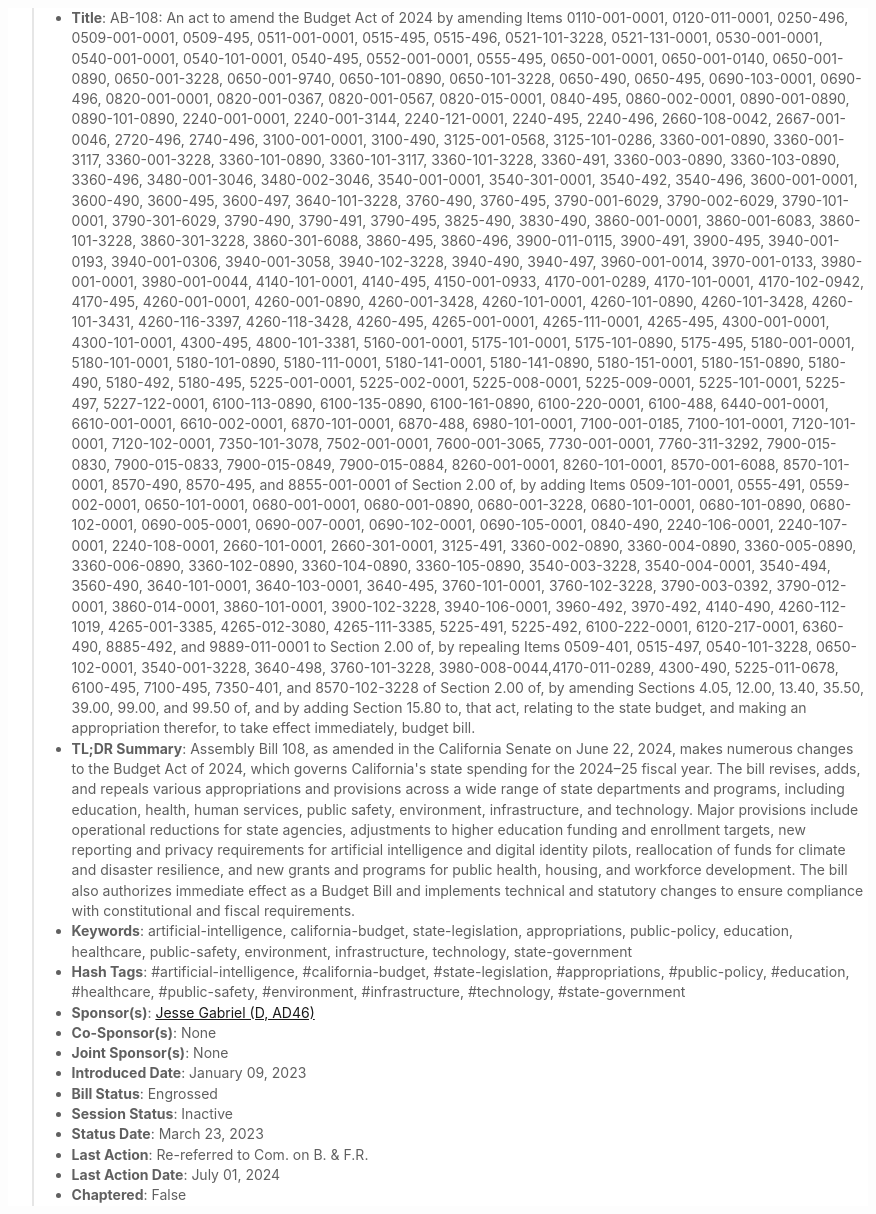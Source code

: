 >- **Title**: AB-108: An act to amend the Budget Act of 2024 by amending Items 0110-001-0001, 0120-011-0001, 0250-496, 0509-001-0001, 0509-495, 0511-001-0001, 0515-495, 0515-496, 0521-101-3228, 0521-131-0001, 0530-001-0001, 0540-001-0001, 0540-101-0001, 0540-495, 0552-001-0001, 0555-495, 0650-001-0001, 0650-001-0140, 0650-001-0890, 0650-001-3228, 0650-001-9740, 0650-101-0890, 0650-101-3228, 0650-490, 0650-495, 0690-103-0001, 0690-496, 0820-001-0001, 0820-001-0367, 0820-001-0567, 0820-015-0001, 0840-495, 0860-002-0001, 0890-001-0890, 0890-101-0890, 2240-001-0001, 2240-001-3144, 2240-121-0001, 2240-495, 2240-496, 2660-108-0042, 2667-001-0046, 2720-496, 2740-496, 3100-001-0001, 3100-490, 3125-001-0568, 3125-101-0286, 3360-001-0890, 3360-001-3117, 3360-001-3228, 3360-101-0890, 3360-101-3117, 3360-101-3228, 3360-491, 3360-003-0890, 3360-103-0890, 3360-496, 3480-001-3046, 3480-002-3046, 3540-001-0001, 3540-301-0001, 3540-492, 3540-496, 3600-001-0001, 3600-490, 3600-495, 3600-497, 3640-101-3228, 3760-490, 3760-495, 3790-001-6029, 3790-002-6029, 3790-101-0001, 3790-301-6029, 3790-490, 3790-491, 3790-495, 3825-490, 3830-490, 3860-001-0001, 3860-001-6083, 3860-101-3228, 3860-301-3228, 3860-301-6088, 3860-495, 3860-496, 3900-011-0115, 3900-491, 3900-495, 3940-001-0193, 3940-001-0306, 3940-001-3058, 3940-102-3228, 3940-490, 3940-497, 3960-001-0014, 3970-001-0133, 3980-001-0001, 3980-001-0044, 4140-101-0001, 4140-495, 4150-001-0933, 4170-001-0289, 4170-101-0001, 4170-102-0942, 4170-495, 4260-001-0001, 4260-001-0890, 4260-001-3428, 4260-101-0001, 4260-101-0890, 4260-101-3428, 4260-101-3431, 4260-116-3397, 4260-118-3428, 4260-495, 4265-001-0001, 4265-111-0001, 4265-495, 4300-001-0001, 4300-101-0001, 4300-495, 4800-101-3381, 5160-001-0001, 5175-101-0001, 5175-101-0890, 5175-495, 5180-001-0001, 5180-101-0001, 5180-101-0890, 5180-111-0001, 5180-141-0001, 5180-141-0890, 5180-151-0001, 5180-151-0890, 5180-490, 5180-492, 5180-495, 5225-001-0001, 5225-002-0001, 5225-008-0001, 5225-009-0001, 5225-101-0001, 5225-497, 5227-122-0001, 6100-113-0890, 6100-135-0890, 6100-161-0890, 6100-220-0001, 6100-488, 6440-001-0001, 6610-001-0001, 6610-002-0001, 6870-101-0001, 6870-488, 6980-101-0001, 7100-001-0185, 7100-101-0001, 7120-101-0001, 7120-102-0001, 7350-101-3078, 7502-001-0001, 7600-001-3065, 7730-001-0001, 7760-311-3292, 7900-015-0830, 7900-015-0833, 7900-015-0849, 7900-015-0884, 8260-001-0001, 8260-101-0001, 8570-001-6088, 8570-101-0001, 8570-490, 8570-495, and 8855-001-0001 of Section 2.00 of, by adding Items 0509-101-0001, 0555-491, 0559-002-0001, 0650-101-0001, 0680-001-0001, 0680-001-0890, 0680-001-3228, 0680-101-0001, 0680-101-0890, 0680-102-0001, 0690-005-0001, 0690-007-0001, 0690-102-0001, 0690-105-0001, 0840-490, 2240-106-0001, 2240-107-0001, 2240-108-0001, 2660-101-0001, 2660-301-0001, 3125-491, 3360-002-0890, 3360-004-0890, 3360-005-0890, 3360-006-0890, 3360-102-0890, 3360-104-0890, 3360-105-0890, 3540-003-3228, 3540-004-0001, 3540-494, 3560-490, 3640-101-0001, 3640-103-0001, 3640-495, 3760-101-0001, 3760-102-3228, 3790-003-0392, 3790-012-0001, 3860-014-0001, 3860-101-0001, 3900-102-3228, 3940-106-0001, 3960-492, 3970-492, 4140-490, 4260-112-1019, 4265-001-3385, 4265-012-3080, 4265-111-3385, 5225-491, 5225-492, 6100-222-0001, 6120-217-0001, 6360-490, 8885-492, and 9889-011-0001 to Section 2.00 of, by repealing Items 0509-401, 0515-497, 0540-101-3228, 0650-102-0001, 3540-001-3228, 3640-498, 3760-101-3228, 3980-008-0044,4170-011-0289, 4300-490, 5225-011-0678, 6100-495, 7100-495, 7350-401, and 8570-102-3228 of Section 2.00 of, by amending Sections 4.05, 12.00, 13.40, 35.50, 39.00, 99.00, and 99.50 of, and by adding Section 15.80 to, that act, relating to the state budget, and making an appropriation therefor, to take effect immediately, budget bill.
>- **TL;DR Summary**: Assembly Bill 108, as amended in the California Senate on June 22, 2024, makes numerous changes to the Budget Act of 2024, which governs California's state spending for the 2024–25 fiscal year. The bill revises, adds, and repeals various appropriations and provisions across a wide range of state departments and programs, including education, health, human services, public safety, environment, infrastructure, and technology. Major provisions include operational reductions for state agencies, adjustments to higher education funding and enrollment targets, new reporting and privacy requirements for artificial intelligence and digital identity pilots, reallocation of funds for climate and disaster resilience, and new grants and programs for public health, housing, and workforce development. The bill also authorizes immediate effect as a Budget Bill and implements technical and statutory changes to ensure compliance with constitutional and fiscal requirements.
>- **Keywords**: artificial-intelligence, california-budget, state-legislation, appropriations, public-policy, education, healthcare, public-safety, environment, infrastructure, technology, state-government
>- **Hash Tags**: #artificial-intelligence, #california-budget, #state-legislation, #appropriations, #public-policy, #education, #healthcare, #public-safety, #environment, #infrastructure, #technology, #state-government
>- **Sponsor(s)**: [Jesse Gabriel (D, AD46)](https://ballotpedia.org/Jesse_Gabriel)
>- **Co-Sponsor(s)**: None
>- **Joint Sponsor(s)**: None
>- **Introduced Date**: January 09, 2023
>- **Bill Status**: Engrossed
>- **Session Status**: Inactive
>- **Status Date**: March 23, 2023
>- **Last Action**: Re-referred to Com. on B. & F.R.
>- **Last Action Date**: July 01, 2024
>- **Chaptered**: False